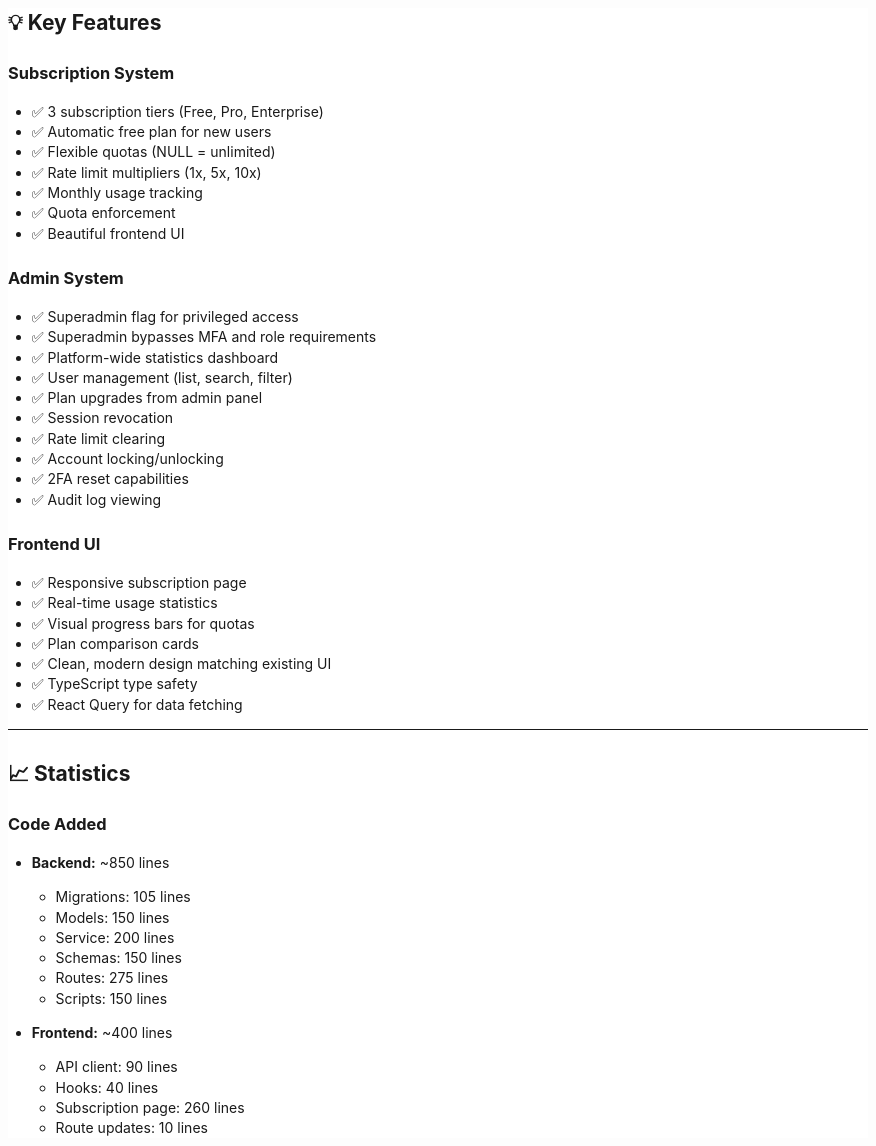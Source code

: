 
## 💡 Key Features

### Subscription System
- ✅ 3 subscription tiers (Free, Pro, Enterprise)
- ✅ Automatic free plan for new users
- ✅ Flexible quotas (NULL = unlimited)
- ✅ Rate limit multipliers (1x, 5x, 10x)
- ✅ Monthly usage tracking
- ✅ Quota enforcement
- ✅ Beautiful frontend UI

### Admin System
- ✅ Superadmin flag for privileged access
- ✅ Superadmin bypasses MFA and role requirements
- ✅ Platform-wide statistics dashboard
- ✅ User management (list, search, filter)
- ✅ Plan upgrades from admin panel
- ✅ Session revocation
- ✅ Rate limit clearing
- ✅ Account locking/unlocking
- ✅ 2FA reset capabilities
- ✅ Audit log viewing

### Frontend UI
- ✅ Responsive subscription page
- ✅ Real-time usage statistics
- ✅ Visual progress bars for quotas
- ✅ Plan comparison cards
- ✅ Clean, modern design matching existing UI
- ✅ TypeScript type safety
- ✅ React Query for data fetching

---

## 📈 Statistics

### Code Added
- **Backend:** ~850 lines
  - Migrations: 105 lines
  - Models: 150 lines
  - Service: 200 lines
  - Schemas: 150 lines
  - Routes: 275 lines
  - Scripts: 150 lines

- **Frontend:** ~400 lines
  - API client: 90 lines
  - Hooks: 40 lines
  - Subscription page: 260 lines
  - Route updates: 10 lines
